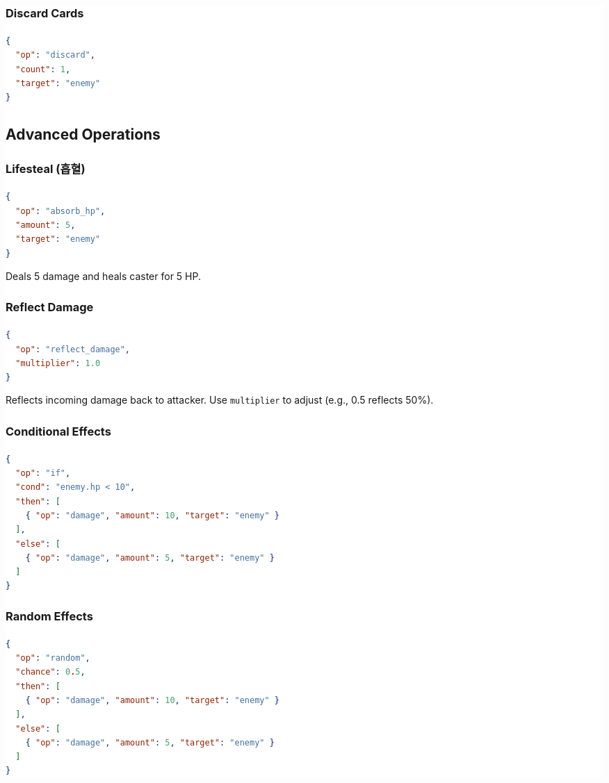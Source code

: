 ### Discard Cards

```json
{
  "op": "discard",
  "count": 1,
  "target": "enemy"
}
```

## Advanced Operations

### Lifesteal (흡혈)

```json
{
  "op": "absorb_hp",
  "amount": 5,
  "target": "enemy"
}
```

Deals 5 damage and heals caster for 5 HP.

### Reflect Damage

```json
{
  "op": "reflect_damage",
  "multiplier": 1.0
}
```

Reflects incoming damage back to attacker. Use `multiplier` to adjust (e.g., 0.5 reflects 50%).

### Conditional Effects

```json
{
  "op": "if",
  "cond": "enemy.hp < 10",
  "then": [
    { "op": "damage", "amount": 10, "target": "enemy" }
  ],
  "else": [
    { "op": "damage", "amount": 5, "target": "enemy" }
  ]
}
```

### Random Effects

```json
{
  "op": "random",
  "chance": 0.5,
  "then": [
    { "op": "damage", "amount": 10, "target": "enemy" }
  ],
  "else": [
    { "op": "damage", "amount": 5, "target": "enemy" }
  ]
}
```

